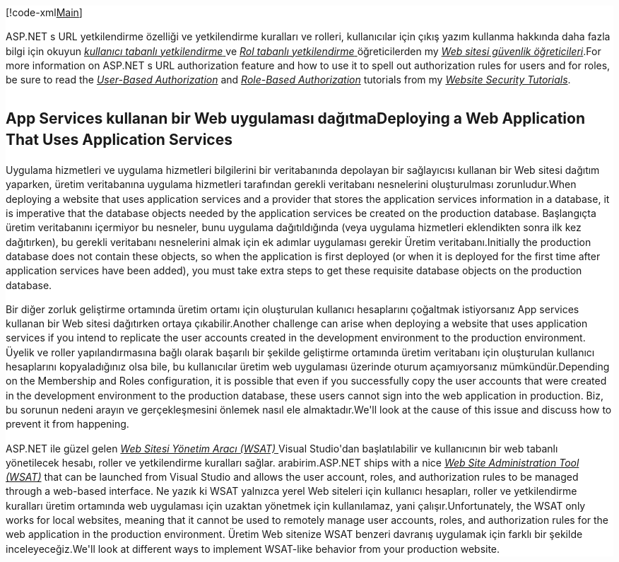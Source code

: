 [!code-xml[Main](configuring-a-website-that-uses-application-services-vb/samples/sample3.xml)]

<span data-ttu-id="1a1f0-169">ASP.NET s URL yetkilendirme özelliği ve yetkilendirme kuralları ve rolleri, kullanıcılar için çıkış yazım kullanma hakkında daha fazla bilgi için okuyun [ *kullanıcı tabanlı yetkilendirme* ](../../older-versions-security/membership/user-based-authorization-vb.md) ve [ *Rol tabanlı yetkilendirme* ](../../older-versions-security/roles/role-based-authorization-vb.md) öğreticilerden my [ *Web sitesi güvenlik öğreticileri*](../../older-versions-security/introduction/security-basics-and-asp-net-support-cs.md).</span><span class="sxs-lookup"><span data-stu-id="1a1f0-169">For more information on ASP.NET s URL authorization feature and how to use it to spell out authorization rules for users and for roles, be sure to read the [*User-Based Authorization*](../../older-versions-security/membership/user-based-authorization-vb.md) and [*Role-Based Authorization*](../../older-versions-security/roles/role-based-authorization-vb.md) tutorials from my [*Website Security Tutorials*](../../older-versions-security/introduction/security-basics-and-asp-net-support-cs.md).</span></span>

## <a name="deploying-a-web-application-that-uses-application-services"></a><span data-ttu-id="1a1f0-170">App Services kullanan bir Web uygulaması dağıtma</span><span class="sxs-lookup"><span data-stu-id="1a1f0-170">Deploying a Web Application That Uses Application Services</span></span>

<span data-ttu-id="1a1f0-171">Uygulama hizmetleri ve uygulama hizmetleri bilgilerini bir veritabanında depolayan bir sağlayıcısı kullanan bir Web sitesi dağıtım yaparken, üretim veritabanına uygulama hizmetleri tarafından gerekli veritabanı nesnelerini oluşturulması zorunludur.</span><span class="sxs-lookup"><span data-stu-id="1a1f0-171">When deploying a website that uses application services and a provider that stores the application services information in a database, it is imperative that the database objects needed by the application services be created on the production database.</span></span> <span data-ttu-id="1a1f0-172">Başlangıçta üretim veritabanını içermiyor bu nesneler, bunu uygulama dağıtıldığında (veya uygulama hizmetleri eklendikten sonra ilk kez dağıtırken), bu gerekli veritabanı nesnelerini almak için ek adımlar uygulaması gerekir Üretim veritabanı.</span><span class="sxs-lookup"><span data-stu-id="1a1f0-172">Initially the production database does not contain these objects, so when the application is first deployed (or when it is deployed for the first time after application services have been added), you must take extra steps to get these requisite database objects on the production database.</span></span>

<span data-ttu-id="1a1f0-173">Bir diğer zorluk geliştirme ortamında üretim ortamı için oluşturulan kullanıcı hesaplarını çoğaltmak istiyorsanız App services kullanan bir Web sitesi dağıtırken ortaya çıkabilir.</span><span class="sxs-lookup"><span data-stu-id="1a1f0-173">Another challenge can arise when deploying a website that uses application services if you intend to replicate the user accounts created in the development environment to the production environment.</span></span> <span data-ttu-id="1a1f0-174">Üyelik ve roller yapılandırmasına bağlı olarak başarılı bir şekilde geliştirme ortamında üretim veritabanı için oluşturulan kullanıcı hesaplarını kopyaladığınız olsa bile, bu kullanıcılar üretim web uygulaması üzerinde oturum açamıyorsanız mümkündür.</span><span class="sxs-lookup"><span data-stu-id="1a1f0-174">Depending on the Membership and Roles configuration, it is possible that even if you successfully copy the user accounts that were created in the development environment to the production database, these users cannot sign into the web application in production.</span></span> <span data-ttu-id="1a1f0-175">Biz, bu sorunun nedeni arayın ve gerçekleşmesini önlemek nasıl ele almaktadır.</span><span class="sxs-lookup"><span data-stu-id="1a1f0-175">We'll look at the cause of this issue and discuss how to prevent it from happening.</span></span>

<span data-ttu-id="1a1f0-176">ASP.NET ile güzel gelen [ *Web Sitesi Yönetim Aracı (WSAT)* ](https://msdn.microsoft.com/library/yy40ytx0.aspx) Visual Studio'dan başlatılabilir ve kullanıcının bir web tabanlı yönetilecek hesabı, roller ve yetkilendirme kuralları sağlar. arabirim.</span><span class="sxs-lookup"><span data-stu-id="1a1f0-176">ASP.NET ships with a nice [*Web Site Administration Tool (WSAT)*](https://msdn.microsoft.com/library/yy40ytx0.aspx) that can be launched from Visual Studio and allows the user account, roles, and authorization rules to be managed through a web-based interface.</span></span> <span data-ttu-id="1a1f0-177">Ne yazık ki WSAT yalnızca yerel Web siteleri için kullanıcı hesapları, roller ve yetkilendirme kuralları üretim ortamında web uygulaması için uzaktan yönetmek için kullanılamaz, yani çalışır.</span><span class="sxs-lookup"><span data-stu-id="1a1f0-177">Unfortunately, the WSAT only works for local websites, meaning that it cannot be used to remotely manage user accounts, roles, and authorization rules for the web application in the production environment.</span></span> <span data-ttu-id="1a1f0-178">Üretim Web sitenize WSAT benzeri davranış uygulamak için farklı bir şekilde inceleyeceğiz.</span><span class="sxs-lookup"><span data-stu-id="1a1f0-178">We'll look at different ways to implement WSAT-like behavior from your production website.</span></span>